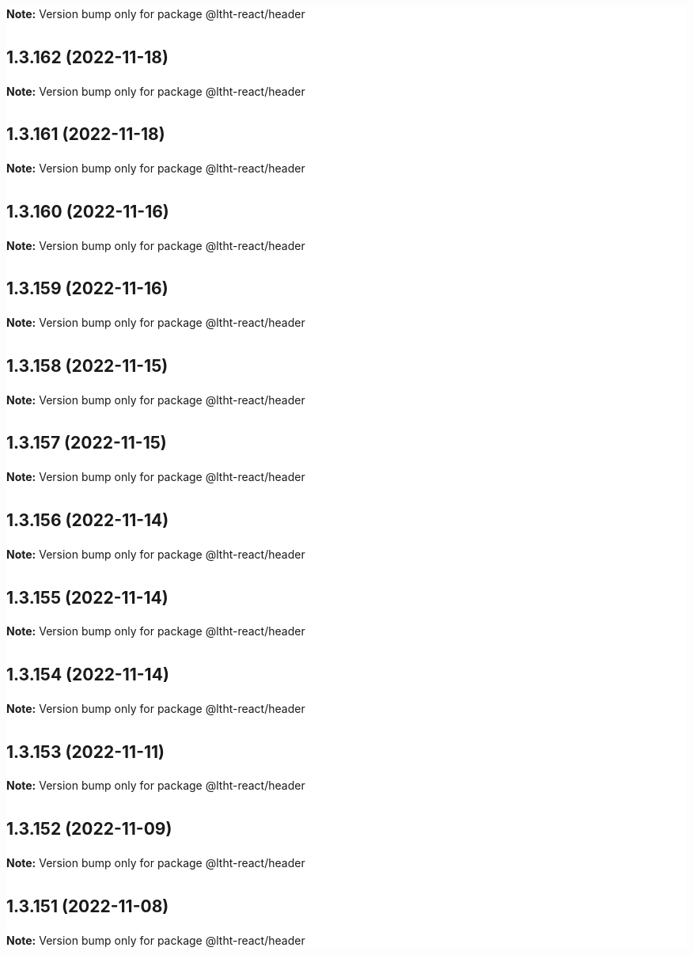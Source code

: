 **Note:** Version bump only for package @ltht-react/header

## 1.3.162 (2022-11-18)

**Note:** Version bump only for package @ltht-react/header

## 1.3.161 (2022-11-18)

**Note:** Version bump only for package @ltht-react/header

## 1.3.160 (2022-11-16)

**Note:** Version bump only for package @ltht-react/header

## 1.3.159 (2022-11-16)

**Note:** Version bump only for package @ltht-react/header

## 1.3.158 (2022-11-15)

**Note:** Version bump only for package @ltht-react/header

## 1.3.157 (2022-11-15)

**Note:** Version bump only for package @ltht-react/header

## 1.3.156 (2022-11-14)

**Note:** Version bump only for package @ltht-react/header

## 1.3.155 (2022-11-14)

**Note:** Version bump only for package @ltht-react/header

## 1.3.154 (2022-11-14)

**Note:** Version bump only for package @ltht-react/header

## 1.3.153 (2022-11-11)

**Note:** Version bump only for package @ltht-react/header

## 1.3.152 (2022-11-09)

**Note:** Version bump only for package @ltht-react/header

## 1.3.151 (2022-11-08)

**Note:** Version bump only for package @ltht-react/header
